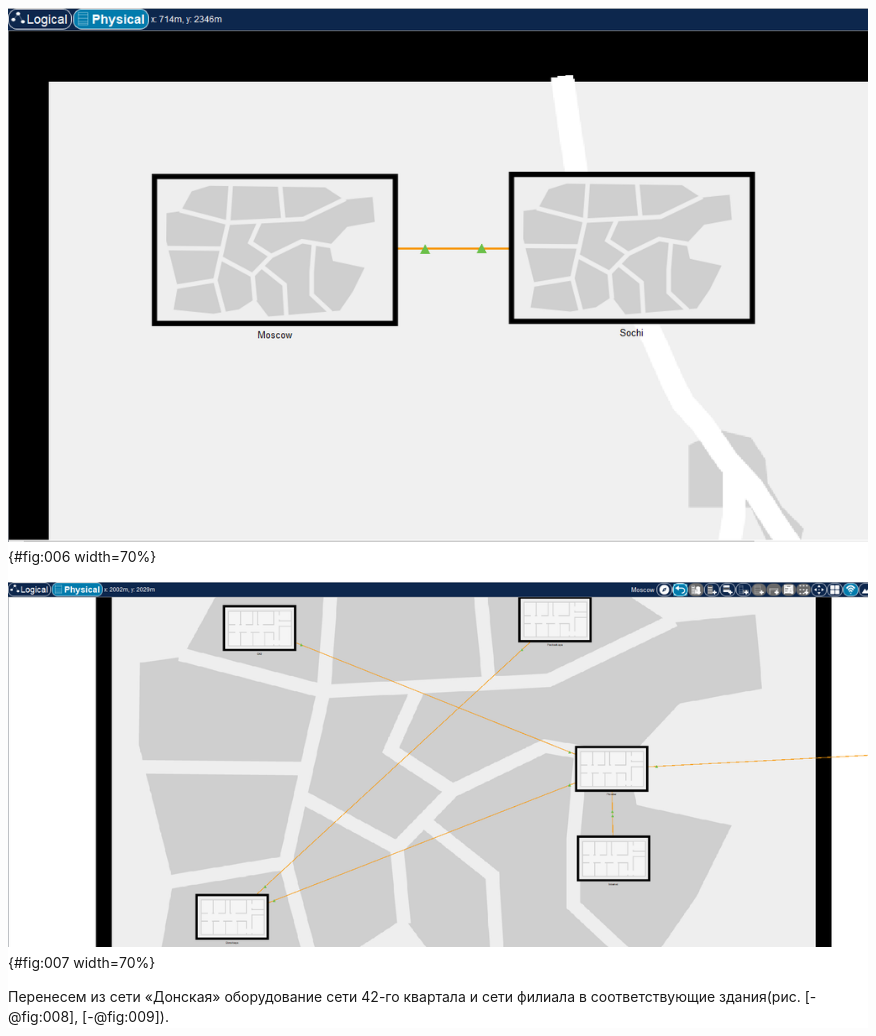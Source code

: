 ![Новый город Сочи](image/6.png){#fig:006 width=70%}

![Новое здание 42-го квартала в Москве](image/7.png){#fig:007 width=70%}

Перенесем из сети «Донская» оборудование сети 42-го квартала и сети
филиала в соответствующие здания(рис. [-@fig:008], [-@fig:009]).
